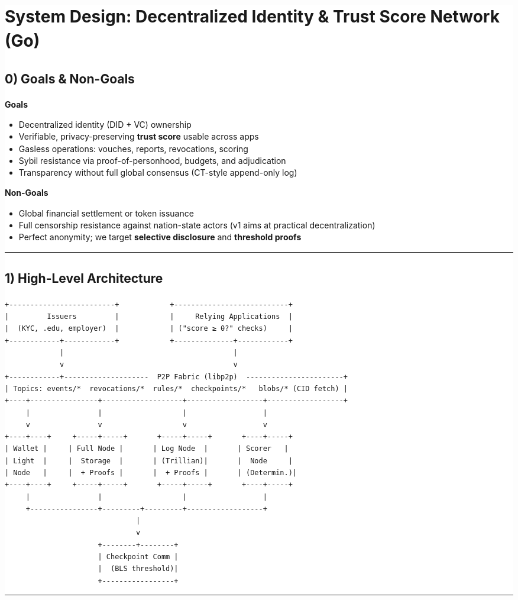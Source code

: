 # System Design: Decentralized Identity & Trust Score Network (Go)

## 0) Goals & Non-Goals

**Goals**

* Decentralized identity (DID + VC) ownership
* Verifiable, privacy-preserving **trust score** usable across apps
* Gasless operations: vouches, reports, revocations, scoring
* Sybil resistance via proof-of-personhood, budgets, and adjudication
* Transparency without full global consensus (CT-style append-only log)

**Non-Goals**

* Global financial settlement or token issuance
* Full censorship resistance against nation-state actors (v1 aims at practical decentralization)
* Perfect anonymity; we target **selective disclosure** and **threshold proofs**

---

## 1) High-Level Architecture

```
+-------------------------+            +---------------------------+
|         Issuers         |            |     Relying Applications  |
|  (KYC, .edu, employer)  |            | ("score ≥ θ?" checks)     |
+------------+------------+            +--------------+------------+
             |                                        |
             v                                        v
+------------+--------------------  P2P Fabric (libp2p)  -----------------------+
| Topics: events/*  revocations/*  rules/*  checkpoints/*   blobs/* (CID fetch) |
+----+----------------+-------------------+------------------+------------------+
     |                |                   |                  |
     v                v                   v                  v
+----+----+     +-----+-----+       +-----+-----+       +----+-----+
| Wallet |     | Full Node |       | Log Node  |       | Scorer   |
| Light  |     |  Storage  |       | (Trillian)|       |  Node     |
| Node   |     |  + Proofs |       |  + Proofs |       | (Determin.)|
+----+----+     +-----+-----+       +-----+-----+       +----+-----+
     |                |                   |                  |
     +----------------+---------+---------+------------------+
                               |
                               v
                      +--------+--------+
                      | Checkpoint Comm |
                      |  (BLS threshold)|
                      +-----------------+
```

---
